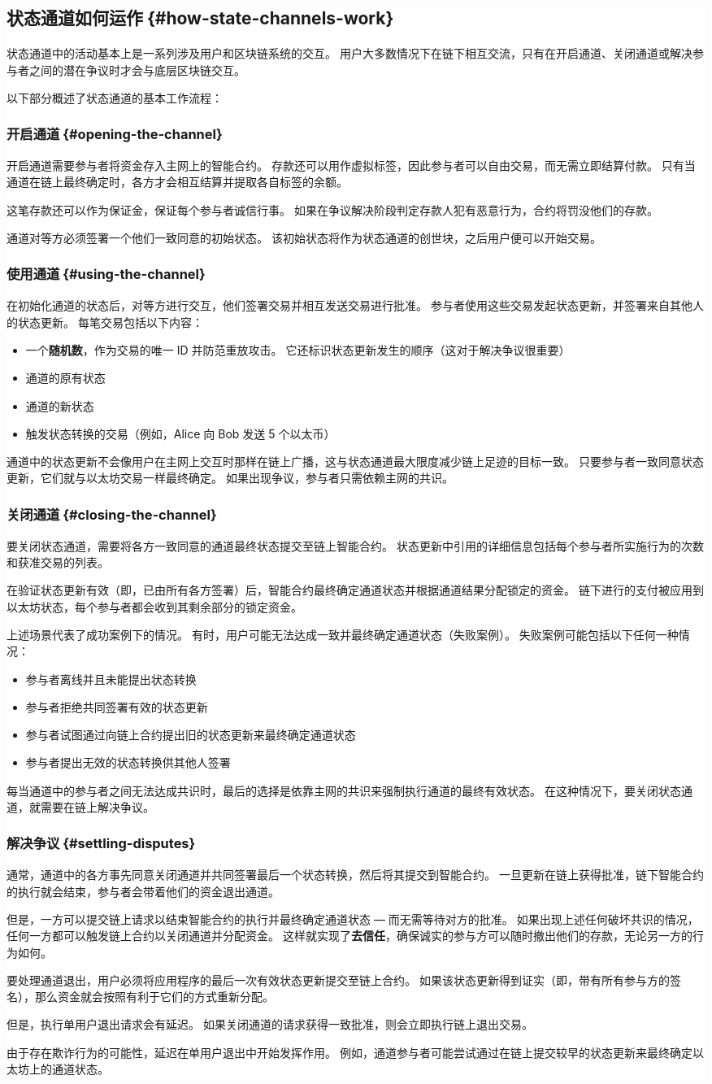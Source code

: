## 状态通道如何运作 {#how-state-channels-work}

状态通道中的活动基本上是一系列涉及用户和区块链系统的交互。 用户大多数情况下在链下相互交流，只有在开启通道、关闭通道或解决参与者之间的潜在争议时才会与底层区块链交互。

以下部分概述了状态通道的基本工作流程：

### 开启通道 {#opening-the-channel}

开启通道需要参与者将资金存入主网上的智能合约。 存款还可以用作虚拟标签，因此参与者可以自由交易，而无需立即结算付款。 只有当通道在链上最终确定时，各方才会相互结算并提取各自标签的余额。

这笔存款还可以作为保证金，保证每个参与者诚信行事。 如果在争议解决阶段判定存款人犯有恶意行为，合约将罚没他们的存款。

通道对等方必须签署一个他们一致同意的初始状态。 该初始状态将作为状态通道的创世块，之后用户便可以开始交易。

### 使用通道 {#using-the-channel}

在初始化通道的状态后，对等方进行交互，他们签署交易并相互发送交易进行批准。 参与者使用这些交易发起状态更新，并签署来自其他人的状态更新。 每笔交易包括以下内容：

- 一个**随机数**，作为交易的唯一 ID 并防范重放攻击。 它还标识状态更新发生的顺序（这对于解决争议很重要）

- 通道的原有状态

- 通道的新状态

- 触发状态转换的交易（例如，Alice 向 Bob 发送 5 个以太币）

通道中的状态更新不会像用户在主网上交互时那样在链上广播，这与状态通道最大限度减少链上足迹的目标一致。 只要参与者一致同意状态更新，它们就与以太坊交易一样最终确定。 如果出现争议，参与者只需依赖主网的共识。

### 关闭通道 {#closing-the-channel}

要关闭状态通道，需要将各方一致同意的通道最终状态提交至链上智能合约。 状态更新中引用的详细信息包括每个参与者所实施行为的次数和获准交易的列表。

在验证状态更新有效（即，已由所有各方签署）后，智能合约最终确定通道状态并根据通道结果分配锁定的资金。 链下进行的支付被应用到以太坊状态，每个参与者都会收到其剩余部分的锁定资金。

上述场景代表了成功案例下的情况。 有时，用户可能无法达成一致并最终确定通道状态（失败案例）。 失败案例可能包括以下任何一种情况：

- 参与者离线并且未能提出状态转换

- 参与者拒绝共同签署有效的状态更新

- 参与者试图通过向链上合约提出旧的状态更新来最终确定通道状态

- 参与者提出无效的状态转换供其他人签署

每当通道中的参与者之间无法达成共识时，最后的选择是依靠主网的共识来强制执行通道的最终有效状态。 在这种情况下，要关闭状态通道，就需要在链上解决争议。

### 解决争议 {#settling-disputes}

通常，通道中的各方事先同意关闭通道并共同签署最后一个状态转换，然后将其提交到智能合约。 一旦更新在链上获得批准，链下智能合约的执行就会结束，参与者会带着他们的资金退出通道。

但是，一方可以提交链上请求以结束智能合约的执行并最终确定通道状态 — 而无需等待对方的批准。 如果出现上述任何破坏共识的情况，任何一方都可以触发链上合约以关闭通道并分配资金。 这样就实现了**去信任**，确保诚实的参与方可以随时撤出他们的存款，无论另一方的行为如何。

要处理通道退出，用户必须将应用程序的最后一次有效状态更新提交至链上合约。 如果该状态更新得到证实（即，带有所有参与方的签名），那么资金就会按照有利于它们的方式重新分配。

但是，执行单用户退出请求会有延迟。 如果关闭通道的请求获得一致批准，则会立即执行链上退出交易。

由于存在欺诈行为的可能性，延迟在单用户退出中开始发挥作用。 例如，通道参与者可能尝试通过在链上提交较早的状态更新来最终确定以太坊上的通道状态。
